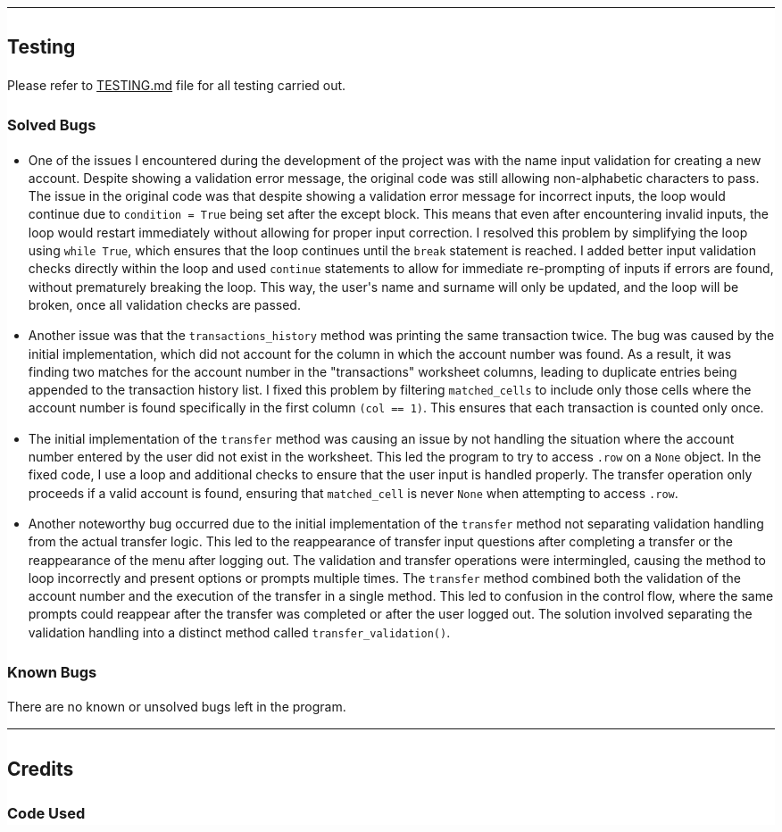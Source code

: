 - - -

## Testing

Please refer to [TESTING.md](TESTING.md) file for all testing carried out.

### Solved Bugs

* One of the issues I encountered during the development of the project was with the name input validation for creating a new account. Despite showing a validation error message, the original code was still allowing non-alphabetic characters to pass. The issue in the original code was that despite showing a validation error message for incorrect inputs, the loop would continue due to `condition = True` being set after the except block. This means that even after encountering invalid inputs, the loop would restart immediately without allowing for proper input correction. I resolved this problem by simplifying the loop using `while True`, which ensures that the loop continues until the `break` statement is reached. I added better input validation checks directly within the loop and used `continue` statements to allow for immediate re-prompting of inputs if errors are found, without prematurely breaking the loop. This way, the user's name and surname will only be updated, and the loop will be broken, once all validation checks are passed.

* Another issue was that the `transactions_history` method was printing the same transaction twice. The bug was caused by the initial implementation, which did not account for the column in which the account number was found. As a result, it was finding two matches for the account number in the "transactions" worksheet columns, leading to duplicate entries being appended to the transaction history list. I fixed this problem by filtering `matched_cells` to include only those cells where the account number is found specifically in the first column `(col == 1)`. This ensures that each transaction is counted only once.

* The initial implementation of the `transfer` method was causing an issue by not handling the situation where the account number entered by the user did not exist in the worksheet. This led the program to try to access `.row` on a `None` object. In the fixed code, I use a loop and additional checks to ensure that the user input is handled properly. The transfer operation only proceeds if a valid account is found, ensuring that `matched_cell` is never `None` when attempting to access `.row`.

* Another noteworthy bug occurred due to the initial implementation of the `transfer` method not separating validation handling from the actual transfer logic. This led to the reappearance of transfer input questions after completing a transfer or the reappearance of the menu after logging out. The validation and transfer operations were intermingled, causing the method to loop incorrectly and present options or prompts multiple times. The `transfer` method combined both the validation of the account number and the execution of the transfer in a single method. This led to confusion in the control flow, where the same prompts could reappear after the transfer was completed or after the user logged out. The solution involved separating the validation handling into a distinct method called `transfer_validation()`.

### Known Bugs

  There are no known or unsolved bugs left in the program.

- - -

## Credits

### Code Used
